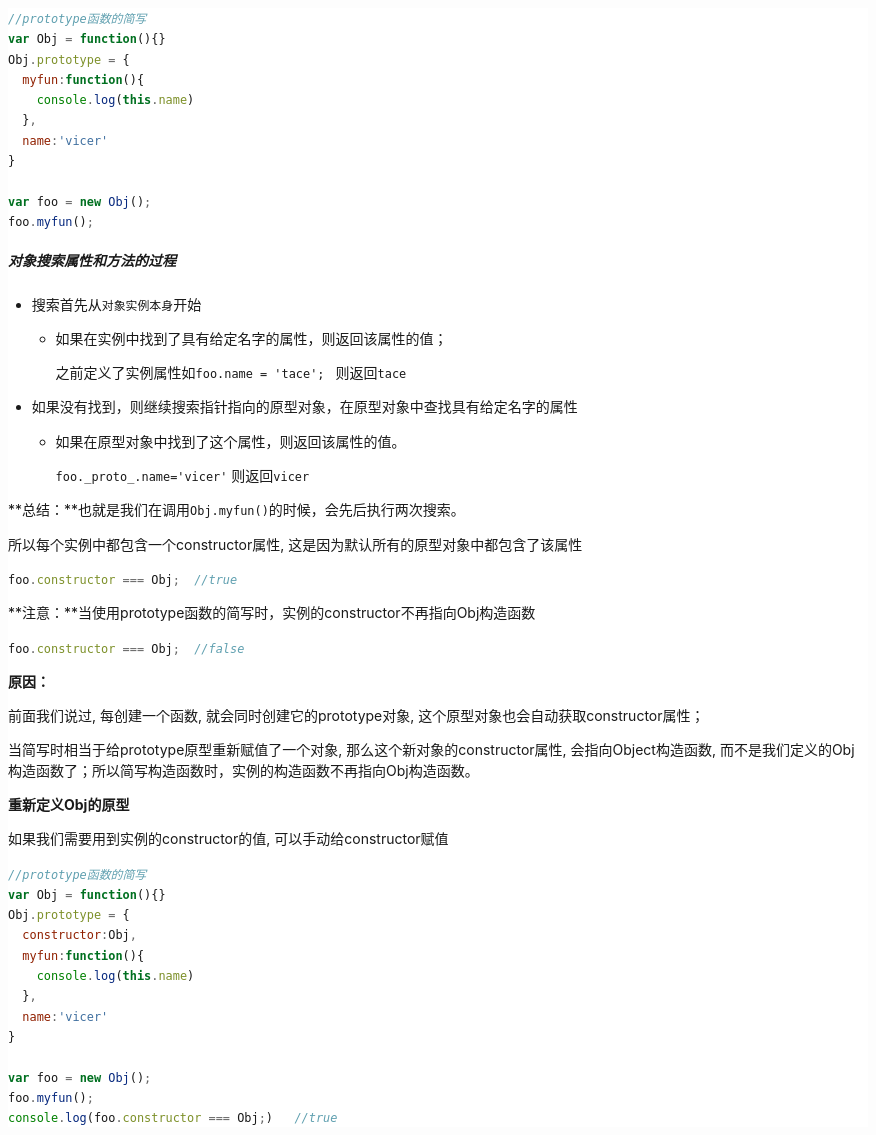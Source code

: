    ```js
   //prototype函数的简写
   var Obj = function(){}	
   Obj.prototype = {
     myfun:function(){
       console.log(this.name)
     },
     name:'vicer'
   }
   
   var foo = new Obj();
   foo.myfun();  
   ```
   

##### 对象搜索属性和方法的过程

- 搜索首先从`对象实例本身`开始

  * 如果在实例中找到了具有给定名字的属性，则返回该属性的值；

    之前定义了实例属性如`foo.name = 'tace'; ` 则返回`tace`

- 如果没有找到，则继续搜索指针指向的原型对象，在原型对象中查找具有给定名字的属性

  * 如果在原型对象中找到了这个属性，则返回该属性的值。

    `foo._proto_.name='vicer'`	则返回`vicer`

  


**总结：**也就是我们在调用`Obj.myfun()`的时候，会先后执行两次搜索。

所以每个实例中都包含一个constructor属性, 这是因为默认所有的原型对象中都包含了该属性

```js
foo.constructor === Obj;  //true
```

**注意：**当使用prototype函数的简写时，实例的constructor不再指向Obj构造函数

```js
foo.constructor === Obj;  //false
```

**原因：**

前面我们说过, 每创建一个函数, 就会同时创建它的prototype对象, 这个原型对象也会自动获取constructor属性；

当简写时相当于给prototype原型重新赋值了一个对象, 那么这个新对象的constructor属性, 会指向Object构造函数, 而不是我们定义的Obj构造函数了；所以简写构造函数时，实例的构造函数不再指向Obj构造函数。

**重新定义Obj的原型**

如果我们需要用到实例的constructor的值, 可以手动给constructor赋值

```js
//prototype函数的简写
var Obj = function(){}	
Obj.prototype = {
  constructor:Obj,
  myfun:function(){
    console.log(this.name)
  },
  name:'vicer'
}

var foo = new Obj();
foo.myfun();
console.log(foo.constructor === Obj;)	//true
```
